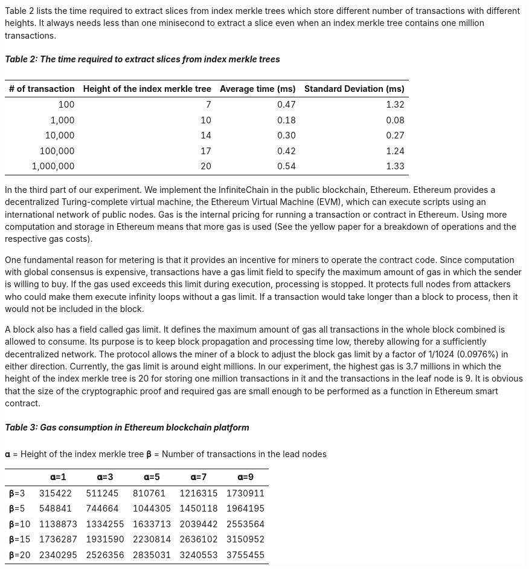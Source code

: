 Table 2 lists the time required to extract slices from index merkle trees which store different number of transactions with different heights. It always needs less than one minisecond to extract a slice even when an index merkle tree contains one million transactions.

##### Table 2: The time required to extract slices from index merkle trees
| # of transaction | Height of the index merkle tree | Average time (ms) | Standard Deviation (ms) |
| --------: | --------: | --------: | --------: |
| 100      | 7  | 0.47 | 1.32     |
| 1,000    | 10 | 0.18 | 0.08     |
| 10,000   | 14 | 0.30 | 0.27     |
| 100,000  | 17 | 0.42 | 1.24     |
| 1,000,000| 20 | 0.54 | 1.33     |

In the third part of our experiment. We implement the InfiniteChain in the public blockchain, Ethereum. Ethereum provides a decentralized Turing-complete virtual machine, the Ethereum Virtual Machine (EVM), which can execute scripts using an international network of public nodes. Gas is the internal pricing for running a transaction or contract in Ethereum. Using more computation and storage in Ethereum means that more gas is used (See the yellow paper for a breakdown of operations and the respective gas costs).

One fundamental reason for metering is that it provides an incentive for miners to operate the contract code. Since computation with global consensus is expensive, transactions have a gas limit field to specify the maximum amount of gas in which the sender is willing to buy. If the gas used exceeds this limit during execution, processing is stopped. It protects full nodes from attackers who could make them execute infinity loops without a gas limit. If a transaction would take longer than a block to process, then it would not be included in the block.

A block also has a field called gas limit. It defines the maximum amount of gas all transactions in the whole block combined is allowed to consume. Its purpose is to keep block propagation and processing time low, thereby allowing for a sufficiently decentralized network. The protocol allows the miner of a block to adjust the block gas limit by a factor of 1/1024 (0.0976%) in either direction. Currently, the gas limit is around eight millions. In our experiment, the highest gas is 3.7 millions in which the height of the index merkle tree is 20 for storing one million transactions in it and the transactions in the leaf node is 9. It is obvious that the size of the cryptographic proof and required gas are small enough to be performed as a function in Ethereum smart contract.

##### Table 3: Gas consumption in Ethereum blockchain platform
𝛂 = Height of the index merkle tree
𝛃 = Number of transactions in the lead nodes

|  |  𝛂=1 | 𝛂=3 | 𝛂=5 | 𝛂=7 | 𝛂=9 |
| -------- | -------- | -------- | -------- | -------- | -------- |
| 𝛃=3| 315422| 511245| 810761|1216315|1730911|
| 𝛃=5| 548841| 744664|1044305|1450118|1964195|
|𝛃=10|1138873|1334255|1633713|2039442|2553564|
|𝛃=15|1736287|1931590|2230814|2636102|3150952|
|𝛃=20|2340295|2526356|2835031|3240553|3755455|
